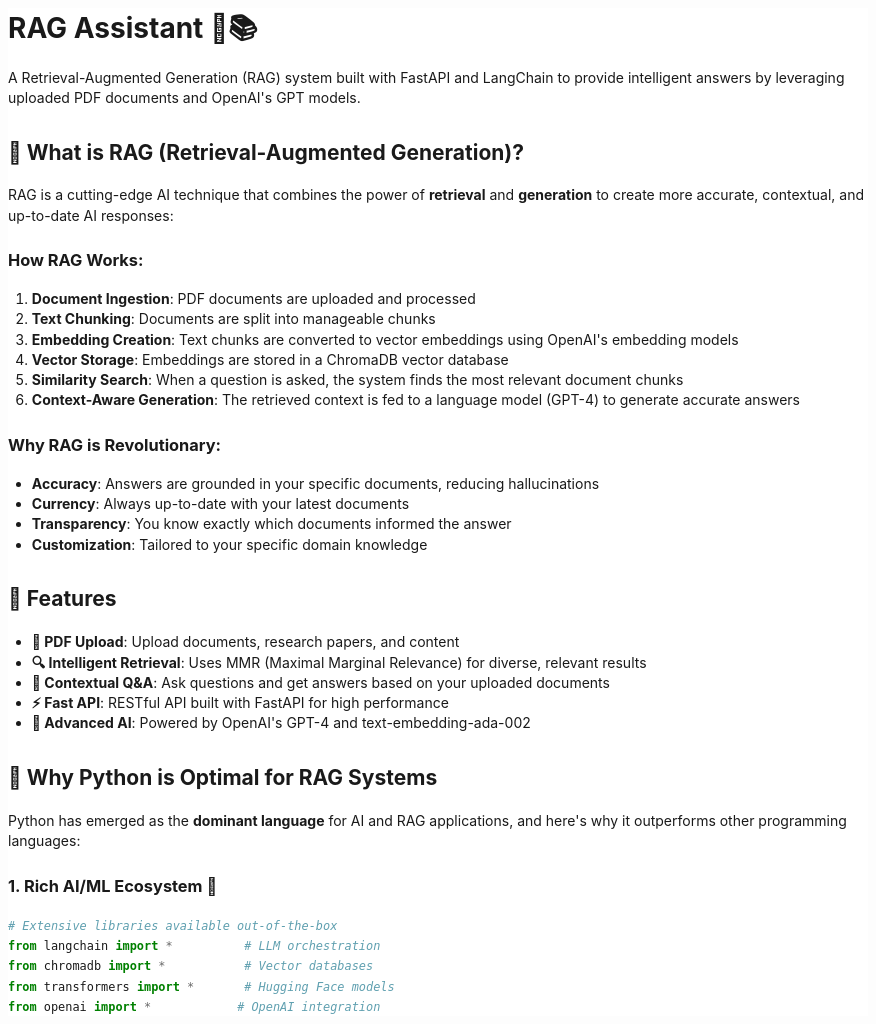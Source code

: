 # RAG Assistant 🤖📚

A Retrieval-Augmented Generation (RAG) system built with FastAPI and LangChain to provide intelligent answers by leveraging uploaded PDF documents and OpenAI's GPT models.

## 🎯 What is RAG (Retrieval-Augmented Generation)?

RAG is a cutting-edge AI technique that combines the power of **retrieval** and **generation** to create more accurate, contextual, and up-to-date AI responses:

### How RAG Works:
1. **Document Ingestion**: PDF documents are uploaded and processed
2. **Text Chunking**: Documents are split into manageable chunks
3. **Embedding Creation**: Text chunks are converted to vector embeddings using OpenAI's embedding models
4. **Vector Storage**: Embeddings are stored in a ChromaDB vector database
5. **Similarity Search**: When a question is asked, the system finds the most relevant document chunks
6. **Context-Aware Generation**: The retrieved context is fed to a language model (GPT-4) to generate accurate answers

### Why RAG is Revolutionary:
- **Accuracy**: Answers are grounded in your specific documents, reducing hallucinations
- **Currency**: Always up-to-date with your latest documents
- **Transparency**: You know exactly which documents informed the answer
- **Customization**: Tailored to your specific domain knowledge

## 🚀 Features

- **📄 PDF Upload**: Upload documents, research papers, and content
- **🔍 Intelligent Retrieval**: Uses MMR (Maximal Marginal Relevance) for diverse, relevant results
- **💬 Contextual Q&A**: Ask questions and get answers based on your uploaded documents
- **⚡ Fast API**: RESTful API built with FastAPI for high performance
- **🧠 Advanced AI**: Powered by OpenAI's GPT-4 and text-embedding-ada-002

## 🐍 Why Python is Optimal for RAG Systems

Python has emerged as the **dominant language** for AI and RAG applications, and here's why it outperforms other programming languages:

### 1. **Rich AI/ML Ecosystem** 🔬
```python
# Extensive libraries available out-of-the-box
from langchain import *          # LLM orchestration
from chromadb import *           # Vector databases
from transformers import *       # Hugging Face models
from openai import *            # OpenAI integration
```
